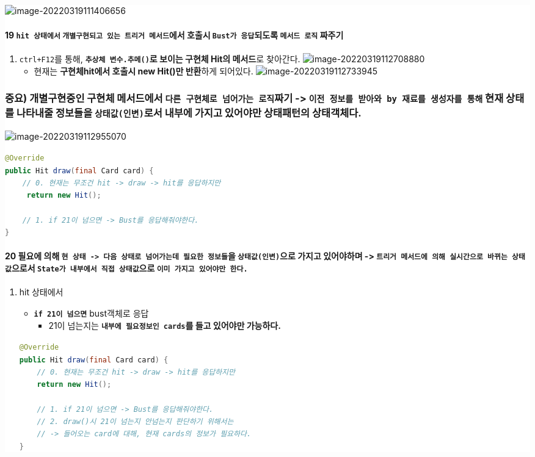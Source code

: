 



![image-20220319111406656](https://raw.githubusercontent.com/is2js/screenshots/main/image-20220319111406656.png)





#### 19 `hit 상태에서`  `개별구현되고 있는 트리거 메서드`에서  호출시 `Bust가 응답`되도록 `메서드 로직` 짜주기



1. `ctrl+F12`를 통해, **`추상체 변수.추메()`로 보이는 구현체 Hit의 메서드**로 찾아간다.
    ![image-20220319112708880](https://raw.githubusercontent.com/is2js/screenshots/main/image-20220319112708880.png)
    - 현재는 **구현체hit에서 호출시 new Hit()만 반환**하게 되어있다.
        ![image-20220319112733945](https://raw.githubusercontent.com/is2js/screenshots/main/image-20220319112733945.png)



### 중요) 개별구현중인 구현체 메서드에서 `다른 구현체로 넘어가는 로직`짜기 -> `이전 정보를 받아와 by 재료를 생성자를 통해`  현재 상태를 나타내줄 정보들을 `상태값(인변)`로서 내부에 가지고 있어야만 상태패턴의 상태객체다.

![image-20220319112955070](https://raw.githubusercontent.com/is2js/screenshots/main/image-20220319112955070.png)

```java
@Override
public Hit draw(final Card card) {
    // 0. 현재는 무조건 hit -> draw -> hit를 응답하지만
     return new Hit();

    // 1. if 21이 넘으면 -> Bust를 응답해줘야한다.
}
```



#### 20 필요에 의해 `현 상태 -> 다음 상태로 넘어가는데 필요한 정보들`을 `상태값(인변)`으로 가지고 있어야하며 ->  `트리거 메서드에 의해 실시간으로 바뀌는 상태값`으로서 `State가 내부에서 직접 상태값`으로 `이미 가지고 있어야만 한다.`



1. hit 상태에서 

    - **`if 21이 넘으면`** bust객체로 응답
        - 21이 넘는지는 **`내부에 필요정보인 cards`를 들고 있어야만 가능하다.**

    ```java
    @Override
    public Hit draw(final Card card) {
        // 0. 현재는 무조건 hit -> draw -> hit를 응답하지만
        return new Hit();
    
        // 1. if 21이 넘으면 -> Bust를 응답해줘야한다.
        // 2. draw()시 21이 넘는지 안넘는지 판단하기 위해서는
        // -> 들어오는 card에 대해, 현재 cards의 정보가 필요하다.
    }
    ```
